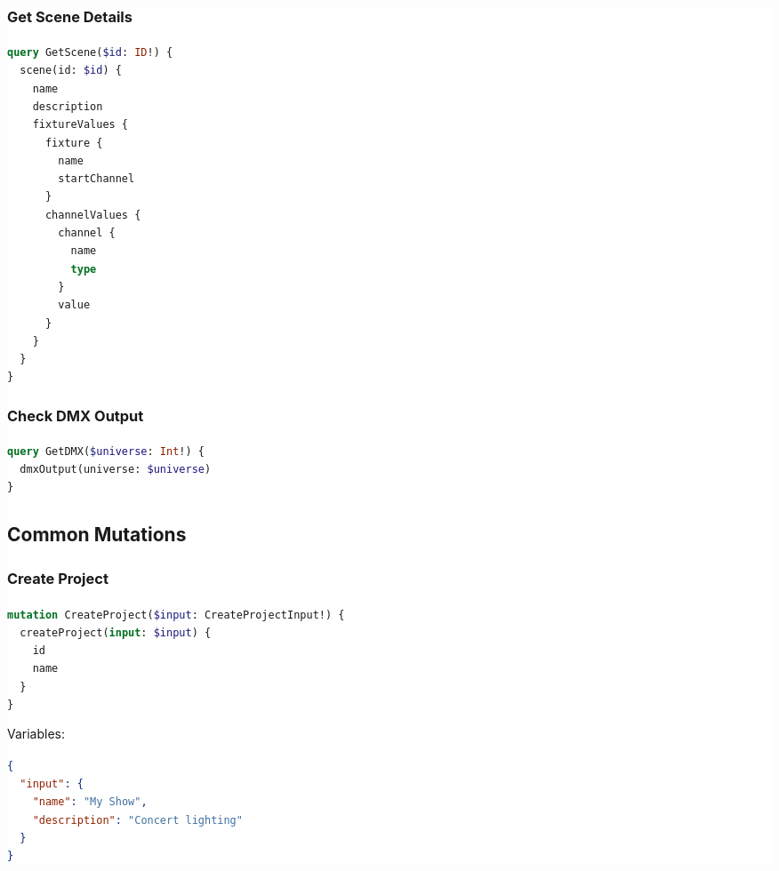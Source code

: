 ### Get Scene Details
```graphql
query GetScene($id: ID!) {
  scene(id: $id) {
    name
    description
    fixtureValues {
      fixture {
        name
        startChannel
      }
      channelValues {
        channel {
          name
          type
        }
        value
      }
    }
  }
}
```

### Check DMX Output
```graphql
query GetDMX($universe: Int!) {
  dmxOutput(universe: $universe)
}
```

## Common Mutations

### Create Project
```graphql
mutation CreateProject($input: CreateProjectInput!) {
  createProject(input: $input) {
    id
    name
  }
}
```
Variables:
```json
{
  "input": {
    "name": "My Show",
    "description": "Concert lighting"
  }
}
```
